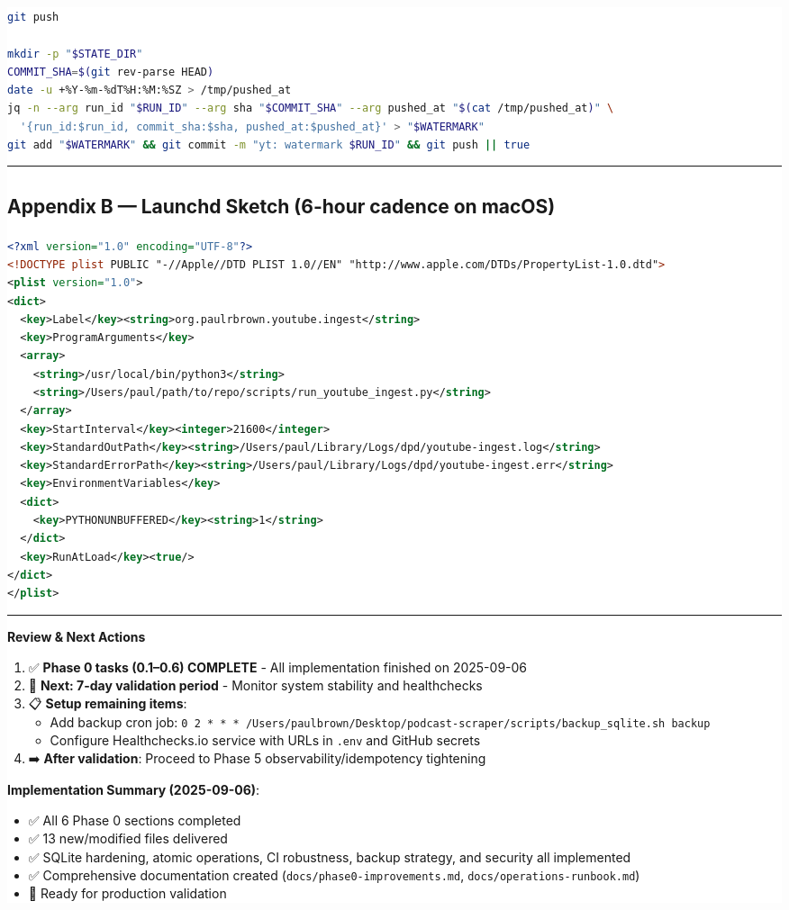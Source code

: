 ```bash
git push

mkdir -p "$STATE_DIR"
COMMIT_SHA=$(git rev-parse HEAD)
date -u +%Y-%m-%dT%H:%M:%SZ > /tmp/pushed_at
jq -n --arg run_id "$RUN_ID" --arg sha "$COMMIT_SHA" --arg pushed_at "$(cat /tmp/pushed_at)" \
  '{run_id:$run_id, commit_sha:$sha, pushed_at:$pushed_at}' > "$WATERMARK"
git add "$WATERMARK" && git commit -m "yt: watermark $RUN_ID" && git push || true
```

---

## Appendix B — Launchd Sketch (6-hour cadence on macOS)
```xml
<?xml version="1.0" encoding="UTF-8"?>
<!DOCTYPE plist PUBLIC "-//Apple//DTD PLIST 1.0//EN" "http://www.apple.com/DTDs/PropertyList-1.0.dtd">
<plist version="1.0">
<dict>
  <key>Label</key><string>org.paulrbrown.youtube.ingest</string>
  <key>ProgramArguments</key>
  <array>
    <string>/usr/local/bin/python3</string>
    <string>/Users/paul/path/to/repo/scripts/run_youtube_ingest.py</string>
  </array>
  <key>StartInterval</key><integer>21600</integer>
  <key>StandardOutPath</key><string>/Users/paul/Library/Logs/dpd/youtube-ingest.log</string>
  <key>StandardErrorPath</key><string>/Users/paul/Library/Logs/dpd/youtube-ingest.err</string>
  <key>EnvironmentVariables</key>
  <dict>
    <key>PYTHONUNBUFFERED</key><string>1</string>
  </dict>
  <key>RunAtLoad</key><true/>
</dict>
</plist>
```

---

**Review & Next Actions**  
1) ✅ **Phase 0 tasks (0.1–0.6) COMPLETE** - All implementation finished on 2025-09-06
2) 🔄 **Next: 7-day validation period** - Monitor system stability and healthchecks  
3) 📋 **Setup remaining items**:
   - Add backup cron job: `0 2 * * * /Users/paulbrown/Desktop/podcast-scraper/scripts/backup_sqlite.sh backup`
   - Configure Healthchecks.io service with URLs in `.env` and GitHub secrets
4) ➡️ **After validation**: Proceed to Phase 5 observability/idempotency tightening

**Implementation Summary (2025-09-06)**:
- ✅ All 6 Phase 0 sections completed
- ✅ 13 new/modified files delivered  
- ✅ SQLite hardening, atomic operations, CI robustness, backup strategy, and security all implemented
- ✅ Comprehensive documentation created (`docs/phase0-improvements.md`, `docs/operations-runbook.md`)
- 🔄 Ready for production validation

